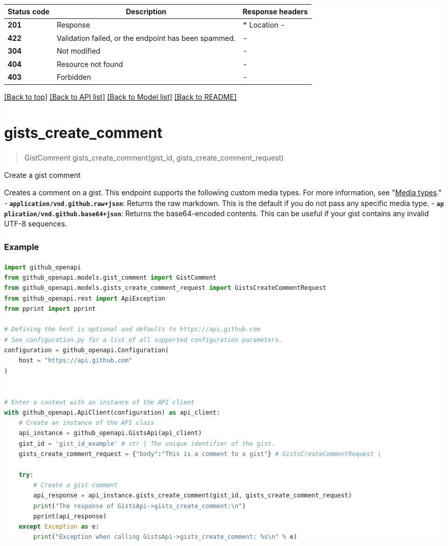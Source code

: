 | Status code | Description | Response headers |
|-------------|-------------|------------------|
**201** | Response |  * Location -  <br>  |
**422** | Validation failed, or the endpoint has been spammed. |  -  |
**304** | Not modified |  -  |
**404** | Resource not found |  -  |
**403** | Forbidden |  -  |

[[Back to top]](#) [[Back to API list]](../README.md#documentation-for-api-endpoints) [[Back to Model list]](../README.md#documentation-for-models) [[Back to README]](../README.md)

# **gists_create_comment**
> GistComment gists_create_comment(gist_id, gists_create_comment_request)

Create a gist comment

Creates a comment on a gist.  This endpoint supports the following custom media types. For more information, see \"[Media types](https://docs.github.com/rest/using-the-rest-api/getting-started-with-the-rest-api#media-types).\"  - **`application/vnd.github.raw+json`**: Returns the raw markdown. This is the default if you do not pass any specific media type. - **`application/vnd.github.base64+json`**: Returns the base64-encoded contents. This can be useful if your gist contains any invalid UTF-8 sequences.

### Example


```python
import github_openapi
from github_openapi.models.gist_comment import GistComment
from github_openapi.models.gists_create_comment_request import GistsCreateCommentRequest
from github_openapi.rest import ApiException
from pprint import pprint

# Defining the host is optional and defaults to https://api.github.com
# See configuration.py for a list of all supported configuration parameters.
configuration = github_openapi.Configuration(
    host = "https://api.github.com"
)


# Enter a context with an instance of the API client
with github_openapi.ApiClient(configuration) as api_client:
    # Create an instance of the API class
    api_instance = github_openapi.GistsApi(api_client)
    gist_id = 'gist_id_example' # str | The unique identifier of the gist.
    gists_create_comment_request = {"body":"This is a comment to a gist"} # GistsCreateCommentRequest | 

    try:
        # Create a gist comment
        api_response = api_instance.gists_create_comment(gist_id, gists_create_comment_request)
        print("The response of GistsApi->gists_create_comment:\n")
        pprint(api_response)
    except Exception as e:
        print("Exception when calling GistsApi->gists_create_comment: %s\n" % e)
```
